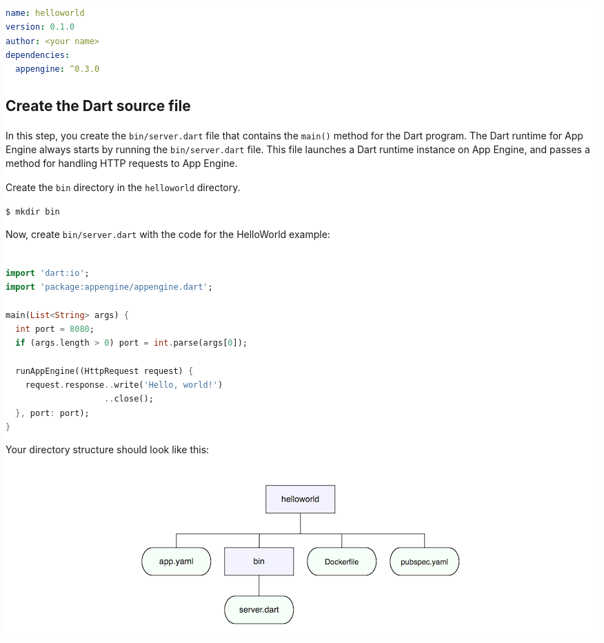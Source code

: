 ``` yaml
name: helloworld
version: 0.1.0
author: <your name>
dependencies:
  appengine: ^0.3.0
```

## Create the Dart source file

In this step, you create the `bin/server.dart` file
that contains the `main()` method for the Dart program.
The Dart runtime for App Engine always starts by running
the `bin/server.dart` file.
This file launches a Dart runtime instance on App Engine,
and passes a method for handling HTTP requests to App Engine.

Create the `bin` directory in the `helloworld` directory.

```
$ mkdir bin
```

Now, create `bin/server.dart` with the code
for the HelloWorld example:

``` dart

import 'dart:io';
import 'package:appengine/appengine.dart';

main(List<String> args) {
  int port = 8080;
  if (args.length > 0) port = int.parse(args[0]);

  runAppEngine((HttpRequest request) {
    request.response..write('Hello, world!')
                    ..close();
  }, port: port);
}

```

Your directory structure should look like this:

<img src="images/filestructure.png" style="display:block;margin: 0 auto;" alt="Your filestructure">
